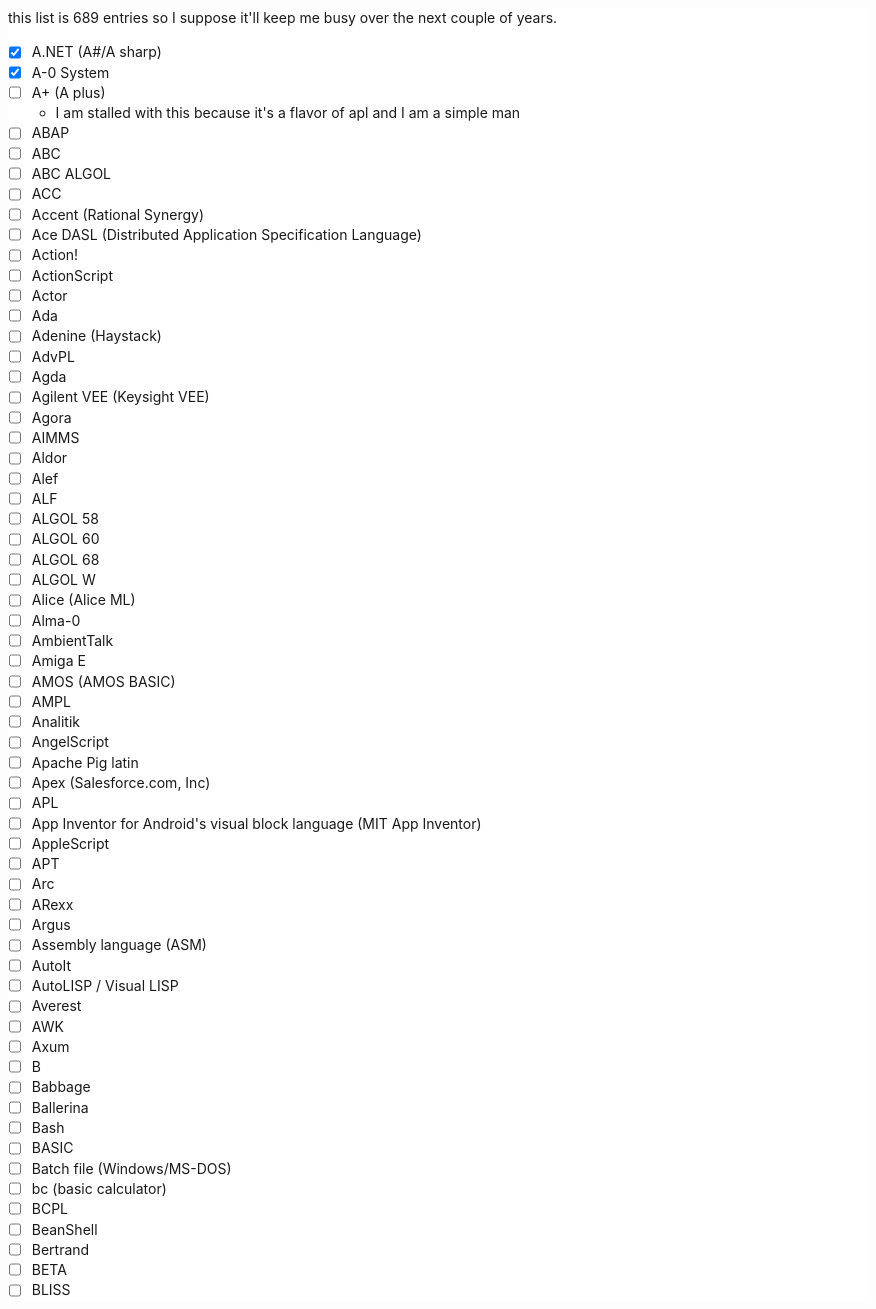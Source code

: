 this list is 689 entries so I suppose it'll keep me busy over the next couple of years. 

- [X]	A.NET (A#/A sharp)
- [X]	A-0 System
- [ ]	A+ (A plus)
    - I am stalled with this because it's a flavor of apl and I am a simple man
- [ ]	ABAP
- [ ]	ABC
- [ ]	ABC ALGOL
- [ ]	ACC
- [ ]	Accent (Rational Synergy)
- [ ]	Ace DASL (Distributed Application Specification Language)
- [ ]	Action!
- [ ]	ActionScript
- [ ]	Actor
- [ ]	Ada
- [ ]	Adenine (Haystack)
- [ ]	AdvPL
- [ ]	Agda
- [ ]	Agilent VEE (Keysight VEE)
- [ ]	Agora
- [ ]	AIMMS
- [ ]	Aldor
- [ ]	Alef
- [ ]	ALF
- [ ]	ALGOL 58
- [ ]	ALGOL 60
- [ ]	ALGOL 68
- [ ]	ALGOL W
- [ ]	Alice (Alice ML)
- [ ]	Alma-0
- [ ]	AmbientTalk
- [ ]	Amiga E
- [ ]	AMOS (AMOS BASIC)
- [ ]	AMPL
- [ ]	Analitik
- [ ]	AngelScript
- [ ]	Apache Pig latin
- [ ]	Apex (Salesforce.com, Inc)
- [ ]	APL
- [ ]	App Inventor for Android's visual block language (MIT App Inventor)
- [ ]	AppleScript
- [ ]	APT
- [ ]	Arc
- [ ]	ARexx
- [ ]	Argus
- [ ]	Assembly language (ASM)
- [ ]	AutoIt
- [ ]	AutoLISP / Visual LISP
- [ ]	Averest
- [ ]	AWK
- [ ]	Axum
- [ ]	B
- [ ]	Babbage
- [ ]	Ballerina
- [ ]	Bash
- [ ]	BASIC
- [ ]	Batch file (Windows/MS-DOS)
- [ ]	bc (basic calculator)
- [ ]	BCPL
- [ ]	BeanShell
- [ ]	Bertrand
- [ ]	BETA
- [ ]	BLISS